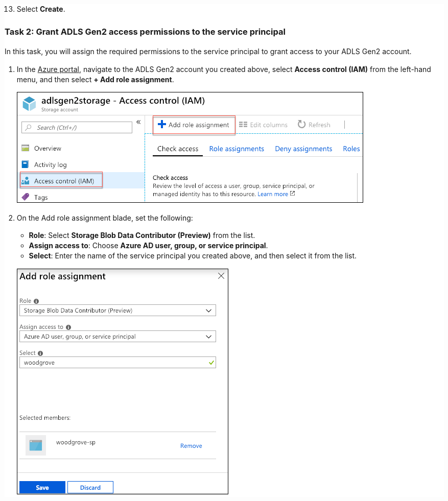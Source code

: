 13. Select **Create**.

### Task 2: Grant ADLS Gen2 access permissions to the service principal

In this task, you will assign the required permissions to the service principal to grant access to your ADLS Gen2 account.

1. In the [Azure portal](https://portal.azure.com), navigate to the ADLS Gen2 account you created above, select **Access control (IAM)** from the left-hand menu, and then select **+ Add role assignment**.

   ![ADLS Gen2 Access Control blade](media/access-control.png 'ADLS Gen2 Access Control blade')

2. On the Add role assignment blade, set the following:

   - **Role**: Select **Storage Blob Data Contributor (Preview)** from the list.
   - **Assign access to**: Choose **Azure AD user, group, or service principal**.
   - **Select**: Enter the name of the service principal you created above, and then select it from the list.

   ![ADLS Gen2 Add role assignment](media/add-role-assignment.png 'ADLS Gen2 Add role assignment')
